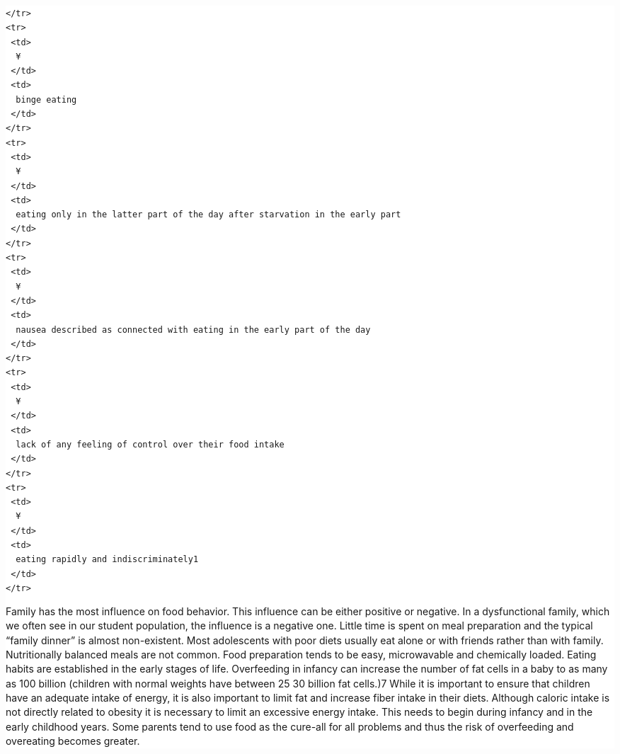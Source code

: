     </tr>
    <tr>
     <td>
      ¥
     </td>
     <td>
      binge eating
     </td>
    </tr>
    <tr>
     <td>
      ¥
     </td>
     <td>
      eating only in the latter part of the day after starvation in the early part
     </td>
    </tr>
    <tr>
     <td>
      ¥
     </td>
     <td>
      nausea described as connected with eating in the early part of the day
     </td>
    </tr>
    <tr>
     <td>
      ¥
     </td>
     <td>
      lack of any feeling of control over their food intake
     </td>
    </tr>
    <tr>
     <td>
      ¥
     </td>
     <td>
      eating rapidly and indiscriminately1
     </td>
    </tr>
   </table>
  </dl>
 </blockquote>
 Family has the most influence on food behavior. This influence can be either positive or negative. In a dysfunctional family, which we often see in our student population, the influence is a negative one. Little time is spent on meal preparation and the typical “family dinner” is almost non-existent. Most adolescents with poor diets usually eat alone or with friends rather than with family. Nutritionally balanced meals are not common. Food preparation tends to be easy, microwavable and chemically loaded. Eating habits are established in the early stages of life. Overfeeding in infancy can increase the number of fat cells in a baby to as many as 100 billion (children with normal weights have between 25 30 billion fat cells.)7 While it is important to ensure that children have an adequate intake of energy, it is also important to limit fat and increase fiber intake in their diets. Although caloric intake is not directly related to obesity it is necessary to limit an excessive energy intake. This needs to begin during infancy and in the early childhood years. Some parents tend to use food as the cure-all for all problems and thus the risk of overfeeding and overeating becomes greater.
 <p>